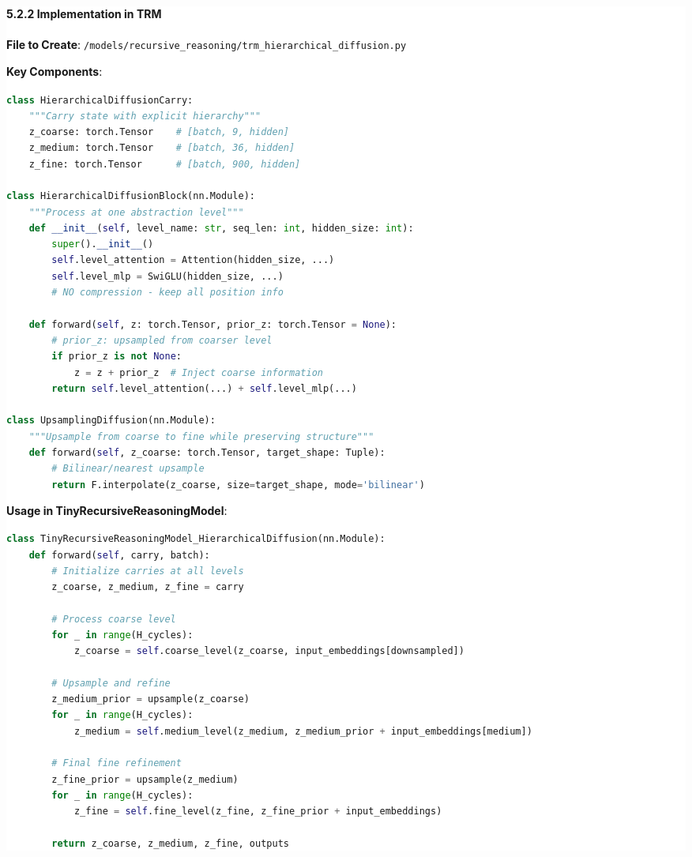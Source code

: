 #### 5.2.2 Implementation in TRM

**File to Create**: `/models/recursive_reasoning/trm_hierarchical_diffusion.py`

**Key Components**:

```python
class HierarchicalDiffusionCarry:
    """Carry state with explicit hierarchy"""
    z_coarse: torch.Tensor    # [batch, 9, hidden]
    z_medium: torch.Tensor    # [batch, 36, hidden]
    z_fine: torch.Tensor      # [batch, 900, hidden]
    
class HierarchicalDiffusionBlock(nn.Module):
    """Process at one abstraction level"""
    def __init__(self, level_name: str, seq_len: int, hidden_size: int):
        super().__init__()
        self.level_attention = Attention(hidden_size, ...)
        self.level_mlp = SwiGLU(hidden_size, ...)
        # NO compression - keep all position info
    
    def forward(self, z: torch.Tensor, prior_z: torch.Tensor = None):
        # prior_z: upsampled from coarser level
        if prior_z is not None:
            z = z + prior_z  # Inject coarse information
        return self.level_attention(...) + self.level_mlp(...)

class UpsamplingDiffusion(nn.Module):
    """Upsample from coarse to fine while preserving structure"""
    def forward(self, z_coarse: torch.Tensor, target_shape: Tuple):
        # Bilinear/nearest upsample
        return F.interpolate(z_coarse, size=target_shape, mode='bilinear')
```

**Usage in TinyRecursiveReasoningModel**:

```python
class TinyRecursiveReasoningModel_HierarchicalDiffusion(nn.Module):
    def forward(self, carry, batch):
        # Initialize carries at all levels
        z_coarse, z_medium, z_fine = carry
        
        # Process coarse level
        for _ in range(H_cycles):
            z_coarse = self.coarse_level(z_coarse, input_embeddings[downsampled])
        
        # Upsample and refine
        z_medium_prior = upsample(z_coarse)
        for _ in range(H_cycles):
            z_medium = self.medium_level(z_medium, z_medium_prior + input_embeddings[medium])
        
        # Final fine refinement
        z_fine_prior = upsample(z_medium)
        for _ in range(H_cycles):
            z_fine = self.fine_level(z_fine, z_fine_prior + input_embeddings)
        
        return z_coarse, z_medium, z_fine, outputs
```
